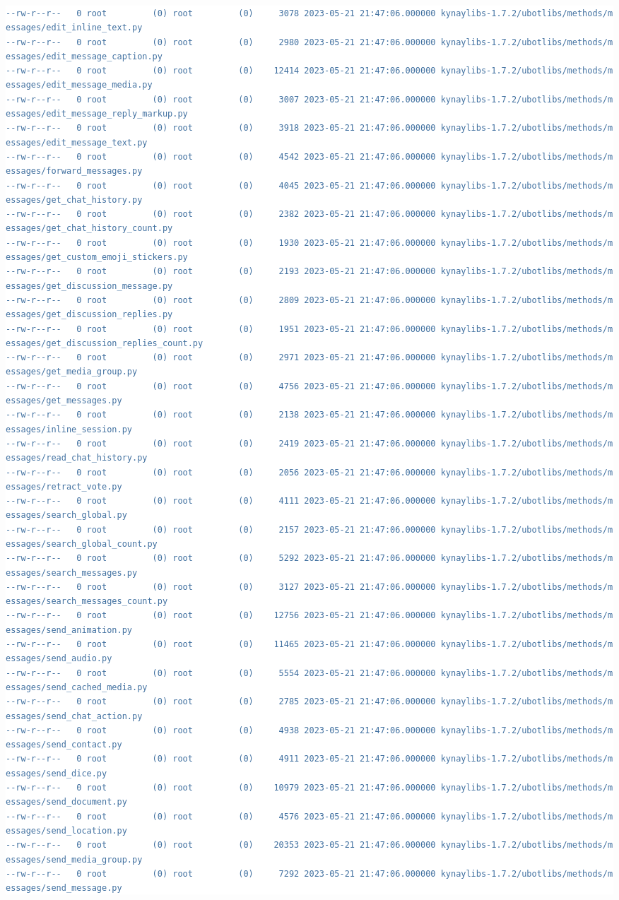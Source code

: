 ```diff
--rw-r--r--   0 root         (0) root         (0)     3078 2023-05-21 21:47:06.000000 kynaylibs-1.7.2/ubotlibs/methods/messages/edit_inline_text.py
--rw-r--r--   0 root         (0) root         (0)     2980 2023-05-21 21:47:06.000000 kynaylibs-1.7.2/ubotlibs/methods/messages/edit_message_caption.py
--rw-r--r--   0 root         (0) root         (0)    12414 2023-05-21 21:47:06.000000 kynaylibs-1.7.2/ubotlibs/methods/messages/edit_message_media.py
--rw-r--r--   0 root         (0) root         (0)     3007 2023-05-21 21:47:06.000000 kynaylibs-1.7.2/ubotlibs/methods/messages/edit_message_reply_markup.py
--rw-r--r--   0 root         (0) root         (0)     3918 2023-05-21 21:47:06.000000 kynaylibs-1.7.2/ubotlibs/methods/messages/edit_message_text.py
--rw-r--r--   0 root         (0) root         (0)     4542 2023-05-21 21:47:06.000000 kynaylibs-1.7.2/ubotlibs/methods/messages/forward_messages.py
--rw-r--r--   0 root         (0) root         (0)     4045 2023-05-21 21:47:06.000000 kynaylibs-1.7.2/ubotlibs/methods/messages/get_chat_history.py
--rw-r--r--   0 root         (0) root         (0)     2382 2023-05-21 21:47:06.000000 kynaylibs-1.7.2/ubotlibs/methods/messages/get_chat_history_count.py
--rw-r--r--   0 root         (0) root         (0)     1930 2023-05-21 21:47:06.000000 kynaylibs-1.7.2/ubotlibs/methods/messages/get_custom_emoji_stickers.py
--rw-r--r--   0 root         (0) root         (0)     2193 2023-05-21 21:47:06.000000 kynaylibs-1.7.2/ubotlibs/methods/messages/get_discussion_message.py
--rw-r--r--   0 root         (0) root         (0)     2809 2023-05-21 21:47:06.000000 kynaylibs-1.7.2/ubotlibs/methods/messages/get_discussion_replies.py
--rw-r--r--   0 root         (0) root         (0)     1951 2023-05-21 21:47:06.000000 kynaylibs-1.7.2/ubotlibs/methods/messages/get_discussion_replies_count.py
--rw-r--r--   0 root         (0) root         (0)     2971 2023-05-21 21:47:06.000000 kynaylibs-1.7.2/ubotlibs/methods/messages/get_media_group.py
--rw-r--r--   0 root         (0) root         (0)     4756 2023-05-21 21:47:06.000000 kynaylibs-1.7.2/ubotlibs/methods/messages/get_messages.py
--rw-r--r--   0 root         (0) root         (0)     2138 2023-05-21 21:47:06.000000 kynaylibs-1.7.2/ubotlibs/methods/messages/inline_session.py
--rw-r--r--   0 root         (0) root         (0)     2419 2023-05-21 21:47:06.000000 kynaylibs-1.7.2/ubotlibs/methods/messages/read_chat_history.py
--rw-r--r--   0 root         (0) root         (0)     2056 2023-05-21 21:47:06.000000 kynaylibs-1.7.2/ubotlibs/methods/messages/retract_vote.py
--rw-r--r--   0 root         (0) root         (0)     4111 2023-05-21 21:47:06.000000 kynaylibs-1.7.2/ubotlibs/methods/messages/search_global.py
--rw-r--r--   0 root         (0) root         (0)     2157 2023-05-21 21:47:06.000000 kynaylibs-1.7.2/ubotlibs/methods/messages/search_global_count.py
--rw-r--r--   0 root         (0) root         (0)     5292 2023-05-21 21:47:06.000000 kynaylibs-1.7.2/ubotlibs/methods/messages/search_messages.py
--rw-r--r--   0 root         (0) root         (0)     3127 2023-05-21 21:47:06.000000 kynaylibs-1.7.2/ubotlibs/methods/messages/search_messages_count.py
--rw-r--r--   0 root         (0) root         (0)    12756 2023-05-21 21:47:06.000000 kynaylibs-1.7.2/ubotlibs/methods/messages/send_animation.py
--rw-r--r--   0 root         (0) root         (0)    11465 2023-05-21 21:47:06.000000 kynaylibs-1.7.2/ubotlibs/methods/messages/send_audio.py
--rw-r--r--   0 root         (0) root         (0)     5554 2023-05-21 21:47:06.000000 kynaylibs-1.7.2/ubotlibs/methods/messages/send_cached_media.py
--rw-r--r--   0 root         (0) root         (0)     2785 2023-05-21 21:47:06.000000 kynaylibs-1.7.2/ubotlibs/methods/messages/send_chat_action.py
--rw-r--r--   0 root         (0) root         (0)     4938 2023-05-21 21:47:06.000000 kynaylibs-1.7.2/ubotlibs/methods/messages/send_contact.py
--rw-r--r--   0 root         (0) root         (0)     4911 2023-05-21 21:47:06.000000 kynaylibs-1.7.2/ubotlibs/methods/messages/send_dice.py
--rw-r--r--   0 root         (0) root         (0)    10979 2023-05-21 21:47:06.000000 kynaylibs-1.7.2/ubotlibs/methods/messages/send_document.py
--rw-r--r--   0 root         (0) root         (0)     4576 2023-05-21 21:47:06.000000 kynaylibs-1.7.2/ubotlibs/methods/messages/send_location.py
--rw-r--r--   0 root         (0) root         (0)    20353 2023-05-21 21:47:06.000000 kynaylibs-1.7.2/ubotlibs/methods/messages/send_media_group.py
--rw-r--r--   0 root         (0) root         (0)     7292 2023-05-21 21:47:06.000000 kynaylibs-1.7.2/ubotlibs/methods/messages/send_message.py
```